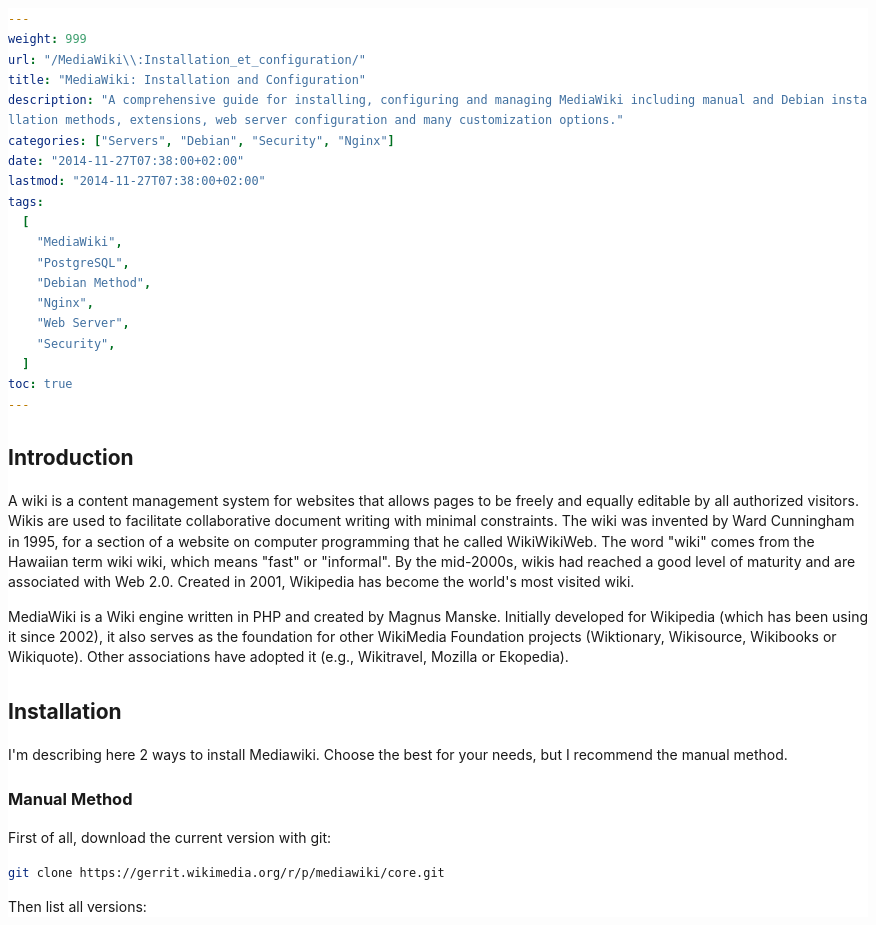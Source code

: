 ```yaml
---
weight: 999
url: "/MediaWiki\\:Installation_et_configuration/"
title: "MediaWiki: Installation and Configuration"
description: "A comprehensive guide for installing, configuring and managing MediaWiki including manual and Debian installation methods, extensions, web server configuration and many customization options."
categories: ["Servers", "Debian", "Security", "Nginx"]
date: "2014-11-27T07:38:00+02:00"
lastmod: "2014-11-27T07:38:00+02:00"
tags:
  [
    "MediaWiki",
    "PostgreSQL",
    "Debian Method",
    "Nginx",
    "Web Server",
    "Security",
  ]
toc: true
---
```


## Introduction

A wiki is a content management system for websites that allows pages to be freely and equally editable by all authorized visitors. Wikis are used to facilitate collaborative document writing with minimal constraints. The wiki was invented by Ward Cunningham in 1995, for a section of a website on computer programming that he called WikiWikiWeb. The word "wiki" comes from the Hawaiian term wiki wiki, which means "fast" or "informal". By the mid-2000s, wikis had reached a good level of maturity and are associated with Web 2.0. Created in 2001, Wikipedia has become the world's most visited wiki.

MediaWiki is a Wiki engine written in PHP and created by Magnus Manske. Initially developed for Wikipedia (which has been using it since 2002), it also serves as the foundation for other WikiMedia Foundation projects (Wiktionary, Wikisource, Wikibooks or Wikiquote). Other associations have adopted it (e.g., Wikitravel, Mozilla or Ekopedia).

## Installation

I'm describing here 2 ways to install Mediawiki. Choose the best for your needs, but I recommend the manual method.

### Manual Method

First of all, download the current version with git:

```bash
git clone https://gerrit.wikimedia.org/r/p/mediawiki/core.git
```

Then list all versions:

